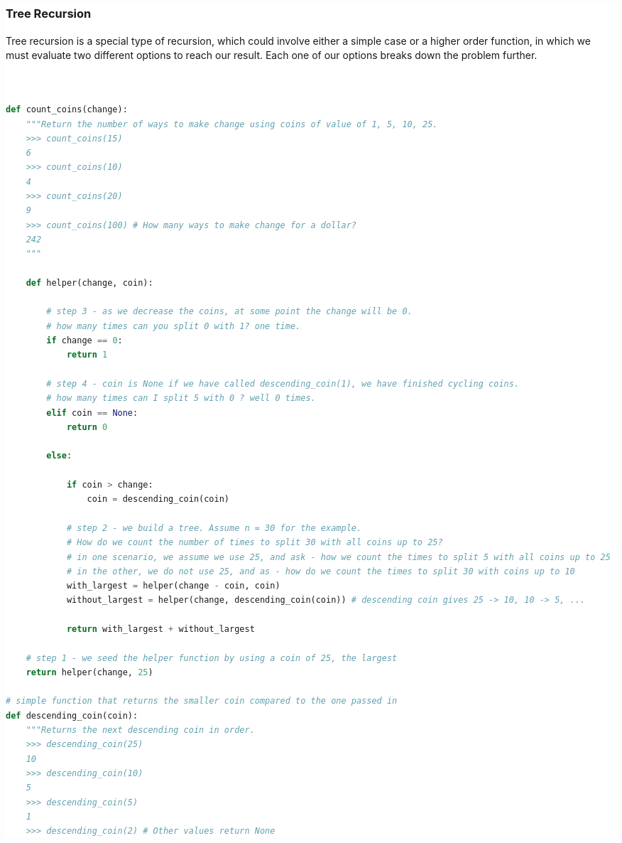### Tree Recursion

Tree recursion is a special type of recursion, which could involve either a simple case or a higher order function, in which we must evaluate two different options to reach our result. Each one of our options breaks down the problem further.

```python


def count_coins(change):
    """Return the number of ways to make change using coins of value of 1, 5, 10, 25.
    >>> count_coins(15)
    6
    >>> count_coins(10)
    4
    >>> count_coins(20)
    9
    >>> count_coins(100) # How many ways to make change for a dollar?
    242
    """

    def helper(change, coin):
        
        # step 3 - as we decrease the coins, at some point the change will be 0.
        # how many times can you split 0 with 1? one time.
        if change == 0:
            return 1
        
        # step 4 - coin is None if we have called descending_coin(1), we have finished cycling coins.
        # how many times can I split 5 with 0 ? well 0 times.
        elif coin == None:
            return 0

        else:

            if coin > change:
                coin = descending_coin(coin)
            
            # step 2 - we build a tree. Assume n = 30 for the example. 
            # How do we count the number of times to split 30 with all coins up to 25?
            # in one scenario, we assume we use 25, and ask - how we count the times to split 5 with all coins up to 25
            # in the other, we do not use 25, and as - how do we count the times to split 30 with coins up to 10
            with_largest = helper(change - coin, coin)
            without_largest = helper(change, descending_coin(coin)) # descending coin gives 25 -> 10, 10 -> 5, ... 

            return with_largest + without_largest

    # step 1 - we seed the helper function by using a coin of 25, the largest
    return helper(change, 25)

# simple function that returns the smaller coin compared to the one passed in
def descending_coin(coin):
    """Returns the next descending coin in order.
    >>> descending_coin(25)
    10
    >>> descending_coin(10)
    5
    >>> descending_coin(5)
    1
    >>> descending_coin(2) # Other values return None
```